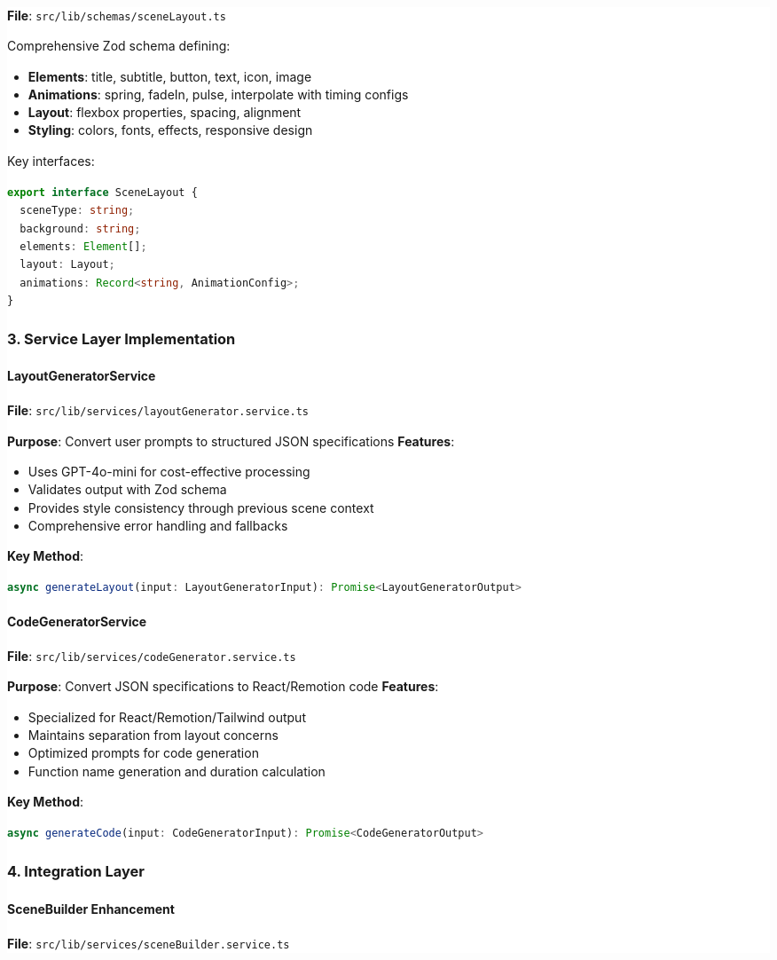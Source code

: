 **File**: `src/lib/schemas/sceneLayout.ts`

Comprehensive Zod schema defining:
- **Elements**: title, subtitle, button, text, icon, image
- **Animations**: spring, fadeIn, pulse, interpolate with timing configs
- **Layout**: flexbox properties, spacing, alignment
- **Styling**: colors, fonts, effects, responsive design

Key interfaces:
```typescript
export interface SceneLayout {
  sceneType: string;
  background: string;
  elements: Element[];
  layout: Layout;
  animations: Record<string, AnimationConfig>;
}
```

### 3. Service Layer Implementation

#### LayoutGeneratorService
**File**: `src/lib/services/layoutGenerator.service.ts`

**Purpose**: Convert user prompts to structured JSON specifications
**Features**:
- Uses GPT-4o-mini for cost-effective processing
- Validates output with Zod schema
- Provides style consistency through previous scene context
- Comprehensive error handling and fallbacks

**Key Method**:
```typescript
async generateLayout(input: LayoutGeneratorInput): Promise<LayoutGeneratorOutput>
```

#### CodeGeneratorService
**File**: `src/lib/services/codeGenerator.service.ts`

**Purpose**: Convert JSON specifications to React/Remotion code
**Features**:
- Specialized for React/Remotion/Tailwind output
- Maintains separation from layout concerns
- Optimized prompts for code generation
- Function name generation and duration calculation

**Key Method**:
```typescript
async generateCode(input: CodeGeneratorInput): Promise<CodeGeneratorOutput>
```

### 4. Integration Layer

#### SceneBuilder Enhancement
**File**: `src/lib/services/sceneBuilder.service.ts`
